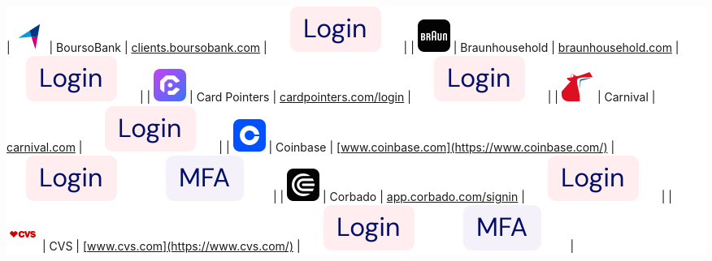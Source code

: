| ![logo](/public/logos/boursobank.svg) | BoursoBank | [clients.boursobank.com](https://clients.boursobank.com/) | ![Login](/public/tags/login.svg "Login") |
| ![logo](/public/logos/braun.svg) | Braunhousehold | [braunhousehold.com](https://braunhousehold.com) | ![Login](/public/tags/login.svg "Login") |
| ![logo](/public/logos/card-pointers.svg) | Card Pointers | [cardpointers.com/login](https://cardpointers.com/login/) | ![Login](/public/tags/login.svg "Login") |
| ![logo](/public/logos/carnival.svg) | Carnival | [carnival.com](https://carnival.com) | ![Login](/public/tags/login.svg "Login") |
| ![logo](/public/logos/coinbase.svg) | Coinbase | [www.coinbase.com](https://www.coinbase.com/) | ![Login](/public/tags/login.svg "Login") ![MFA](/public/tags/mfa.svg "MFA") |
| ![logo](/public/logos/corbado.svg) | Corbado | [app.corbado.com/signin](https://app.corbado.com/signin) | ![Login](/public/tags/login.svg "Login") |
| ![logo](/public/logos/cvs.svg) | CVS | [www.cvs.com](https://www.cvs.com/) | ![Login](/public/tags/login.svg "Login") ![MFA](/public/tags/mfa.svg "MFA") |